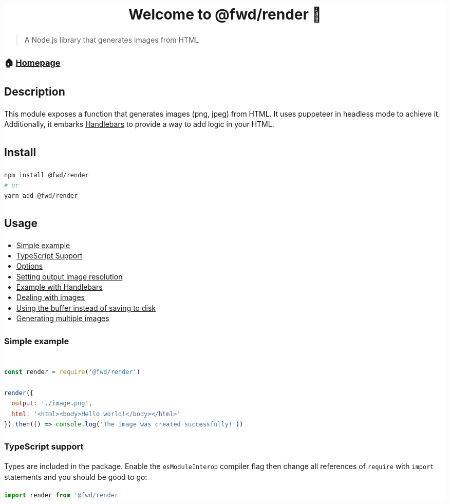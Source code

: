 <h1 align="center">Welcome to @fwd/render 🌄</h1>

> A Node.js library that generates images from HTML

### 🏠 [Homepage](https://github.com/forwardmiami/render)

## Description

This module exposes a function that generates images (png, jpeg) from HTML. It uses puppeteer in headless mode to achieve it. Additionally, it embarks [Handlebars](https://handlebarsjs.com/) to provide a way to add logic in your HTML.

## Install

```sh
npm install @fwd/render
# or
yarn add @fwd/render
```

## Usage

- [Simple example](#simple-example)
- [TypeScript Support](#typescript-support)
- [Options](#options)
- [Setting output image resolution](#setting-output-image-resolution)
- [Example with Handlebars](#example-with-handlebars)
- [Dealing with images](#dealing-with-images)
- [Using the buffer instead of saving to disk](#using-the-buffer-instead-of-saving-to-disk)
- [Generating multiple images](#generating-multiple-images)

### Simple example

```js

const render = require('@fwd/render')

render({
  output: './image.png',
  html: '<html><body>Hello world!</body></html>'
}).then(() => console.log('The image was created successfully!'))

```

### TypeScript support

Types are included in the package. Enable the `esModuleInterop` compiler flag then change all references of `require` with `import` statements and you should be good to go:

```ts
import render from '@fwd/render'
```
